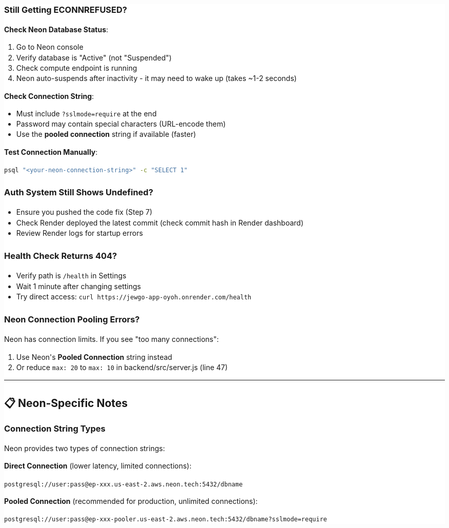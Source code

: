 ### Still Getting ECONNREFUSED?

**Check Neon Database Status**:

1. Go to Neon console
2. Verify database is "Active" (not "Suspended")
3. Check compute endpoint is running
4. Neon auto-suspends after inactivity - it may need to wake up (takes ~1-2 seconds)

**Check Connection String**:

- Must include `?sslmode=require` at the end
- Password may contain special characters (URL-encode them)
- Use the **pooled connection** string if available (faster)

**Test Connection Manually**:

```bash
psql "<your-neon-connection-string>" -c "SELECT 1"
```

### Auth System Still Shows Undefined?

- Ensure you pushed the code fix (Step 7)
- Check Render deployed the latest commit (check commit hash in Render dashboard)
- Review Render logs for startup errors

### Health Check Returns 404?

- Verify path is `/health` in Settings
- Wait 1 minute after changing settings
- Try direct access: `curl https://jewgo-app-oyoh.onrender.com/health`

### Neon Connection Pooling Errors?

Neon has connection limits. If you see "too many connections":

1. Use Neon's **Pooled Connection** string instead
2. Or reduce `max: 20` to `max: 10` in backend/src/server.js (line 47)

---

## 📋 Neon-Specific Notes

### Connection String Types

Neon provides two types of connection strings:

**Direct Connection** (lower latency, limited connections):

```
postgresql://user:pass@ep-xxx.us-east-2.aws.neon.tech:5432/dbname
```

**Pooled Connection** (recommended for production, unlimited connections):

```
postgresql://user:pass@ep-xxx-pooler.us-east-2.aws.neon.tech:5432/dbname?sslmode=require
```
